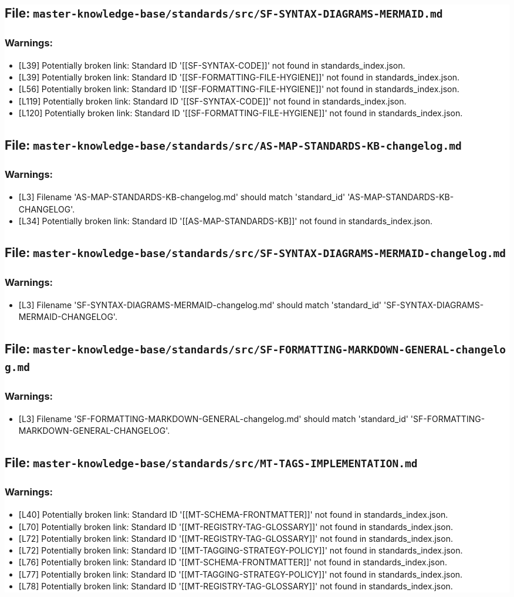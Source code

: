 ## File: `master-knowledge-base/standards/src/SF-SYNTAX-DIAGRAMS-MERMAID.md`
### Warnings:
  - [L39] Potentially broken link: Standard ID '[[SF-SYNTAX-CODE]]' not found in standards_index.json.
  - [L39] Potentially broken link: Standard ID '[[SF-FORMATTING-FILE-HYGIENE]]' not found in standards_index.json.
  - [L56] Potentially broken link: Standard ID '[[SF-FORMATTING-FILE-HYGIENE]]' not found in standards_index.json.
  - [L119] Potentially broken link: Standard ID '[[SF-SYNTAX-CODE]]' not found in standards_index.json.
  - [L120] Potentially broken link: Standard ID '[[SF-FORMATTING-FILE-HYGIENE]]' not found in standards_index.json.

## File: `master-knowledge-base/standards/src/AS-MAP-STANDARDS-KB-changelog.md`
### Warnings:
  - [L3] Filename 'AS-MAP-STANDARDS-KB-changelog.md' should match 'standard_id' 'AS-MAP-STANDARDS-KB-CHANGELOG'.
  - [L34] Potentially broken link: Standard ID '[[AS-MAP-STANDARDS-KB]]' not found in standards_index.json.

## File: `master-knowledge-base/standards/src/SF-SYNTAX-DIAGRAMS-MERMAID-changelog.md`
### Warnings:
  - [L3] Filename 'SF-SYNTAX-DIAGRAMS-MERMAID-changelog.md' should match 'standard_id' 'SF-SYNTAX-DIAGRAMS-MERMAID-CHANGELOG'.

## File: `master-knowledge-base/standards/src/SF-FORMATTING-MARKDOWN-GENERAL-changelog.md`
### Warnings:
  - [L3] Filename 'SF-FORMATTING-MARKDOWN-GENERAL-changelog.md' should match 'standard_id' 'SF-FORMATTING-MARKDOWN-GENERAL-CHANGELOG'.

## File: `master-knowledge-base/standards/src/MT-TAGS-IMPLEMENTATION.md`
### Warnings:
  - [L40] Potentially broken link: Standard ID '[[MT-SCHEMA-FRONTMATTER]]' not found in standards_index.json.
  - [L70] Potentially broken link: Standard ID '[[MT-REGISTRY-TAG-GLOSSARY]]' not found in standards_index.json.
  - [L72] Potentially broken link: Standard ID '[[MT-REGISTRY-TAG-GLOSSARY]]' not found in standards_index.json.
  - [L72] Potentially broken link: Standard ID '[[MT-TAGGING-STRATEGY-POLICY]]' not found in standards_index.json.
  - [L76] Potentially broken link: Standard ID '[[MT-SCHEMA-FRONTMATTER]]' not found in standards_index.json.
  - [L77] Potentially broken link: Standard ID '[[MT-TAGGING-STRATEGY-POLICY]]' not found in standards_index.json.
  - [L78] Potentially broken link: Standard ID '[[MT-REGISTRY-TAG-GLOSSARY]]' not found in standards_index.json.
